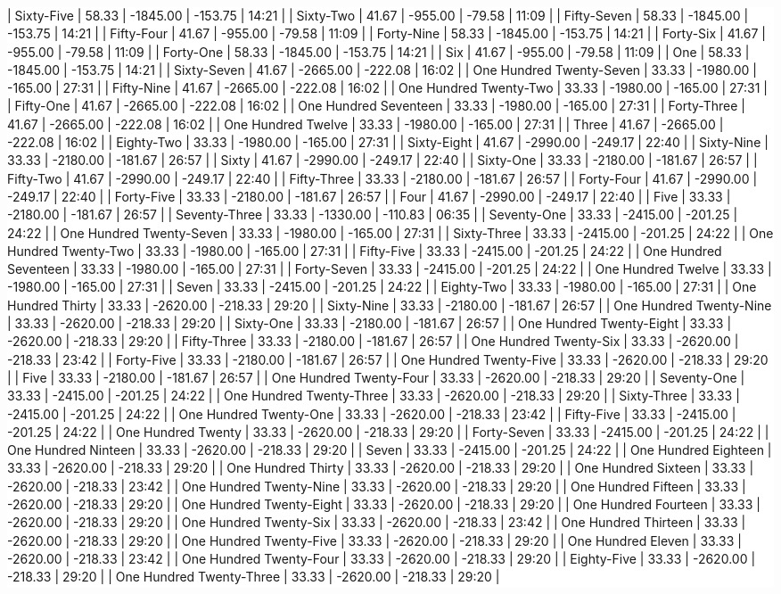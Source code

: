 | Sixty-Five | 58.33 | -1845.00 | -153.75 | 14:21 |     | Sixty-Two | 41.67 | -955.00 | -79.58 | 11:09 |
| Fifty-Seven | 58.33 | -1845.00 | -153.75 | 14:21 |     | Fifty-Four | 41.67 | -955.00 | -79.58 | 11:09 |
| Forty-Nine | 58.33 | -1845.00 | -153.75 | 14:21 |     | Forty-Six | 41.67 | -955.00 | -79.58 | 11:09 |
| Forty-One | 58.33 | -1845.00 | -153.75 | 14:21 |     | Six | 41.67 | -955.00 | -79.58 | 11:09 |
| One | 58.33 | -1845.00 | -153.75 | 14:21 |     | Sixty-Seven | 41.67 | -2665.00 | -222.08 | 16:02 |
| One Hundred Twenty-Seven | 33.33 | -1980.00 | -165.00 | 27:31 |     | Fifty-Nine | 41.67 | -2665.00 | -222.08 | 16:02 |
| One Hundred Twenty-Two | 33.33 | -1980.00 | -165.00 | 27:31 |     | Fifty-One | 41.67 | -2665.00 | -222.08 | 16:02 |
| One Hundred Seventeen | 33.33 | -1980.00 | -165.00 | 27:31 |     | Forty-Three | 41.67 | -2665.00 | -222.08 | 16:02 |
| One Hundred Twelve | 33.33 | -1980.00 | -165.00 | 27:31 |     | Three | 41.67 | -2665.00 | -222.08 | 16:02 |
| Eighty-Two | 33.33 | -1980.00 | -165.00 | 27:31 |     | Sixty-Eight | 41.67 | -2990.00 | -249.17 | 22:40 |
| Sixty-Nine | 33.33 | -2180.00 | -181.67 | 26:57 |     | Sixty | 41.67 | -2990.00 | -249.17 | 22:40 |
| Sixty-One | 33.33 | -2180.00 | -181.67 | 26:57 |     | Fifty-Two | 41.67 | -2990.00 | -249.17 | 22:40 |
| Fifty-Three | 33.33 | -2180.00 | -181.67 | 26:57 |     | Forty-Four | 41.67 | -2990.00 | -249.17 | 22:40 |
| Forty-Five | 33.33 | -2180.00 | -181.67 | 26:57 |     | Four | 41.67 | -2990.00 | -249.17 | 22:40 |
| Five | 33.33 | -2180.00 | -181.67 | 26:57 |     | Seventy-Three | 33.33 | -1330.00 | -110.83 | 06:35 |
| Seventy-One | 33.33 | -2415.00 | -201.25 | 24:22 |     | One Hundred Twenty-Seven | 33.33 | -1980.00 | -165.00 | 27:31 |
| Sixty-Three | 33.33 | -2415.00 | -201.25 | 24:22 |     | One Hundred Twenty-Two | 33.33 | -1980.00 | -165.00 | 27:31 |
| Fifty-Five | 33.33 | -2415.00 | -201.25 | 24:22 |     | One Hundred Seventeen | 33.33 | -1980.00 | -165.00 | 27:31 |
| Forty-Seven | 33.33 | -2415.00 | -201.25 | 24:22 |     | One Hundred Twelve | 33.33 | -1980.00 | -165.00 | 27:31 |
| Seven | 33.33 | -2415.00 | -201.25 | 24:22 |     | Eighty-Two | 33.33 | -1980.00 | -165.00 | 27:31 |
| One Hundred Thirty | 33.33 | -2620.00 | -218.33 | 29:20 |     | Sixty-Nine | 33.33 | -2180.00 | -181.67 | 26:57 |
| One Hundred Twenty-Nine | 33.33 | -2620.00 | -218.33 | 29:20 |     | Sixty-One | 33.33 | -2180.00 | -181.67 | 26:57 |
| One Hundred Twenty-Eight | 33.33 | -2620.00 | -218.33 | 29:20 |     | Fifty-Three | 33.33 | -2180.00 | -181.67 | 26:57 |
| One Hundred Twenty-Six | 33.33 | -2620.00 | -218.33 | 23:42 |     | Forty-Five | 33.33 | -2180.00 | -181.67 | 26:57 |
| One Hundred Twenty-Five | 33.33 | -2620.00 | -218.33 | 29:20 |     | Five | 33.33 | -2180.00 | -181.67 | 26:57 |
| One Hundred Twenty-Four | 33.33 | -2620.00 | -218.33 | 29:20 |     | Seventy-One | 33.33 | -2415.00 | -201.25 | 24:22 |
| One Hundred Twenty-Three | 33.33 | -2620.00 | -218.33 | 29:20 |     | Sixty-Three | 33.33 | -2415.00 | -201.25 | 24:22 |
| One Hundred Twenty-One | 33.33 | -2620.00 | -218.33 | 23:42 |     | Fifty-Five | 33.33 | -2415.00 | -201.25 | 24:22 |
| One Hundred Twenty | 33.33 | -2620.00 | -218.33 | 29:20 |     | Forty-Seven | 33.33 | -2415.00 | -201.25 | 24:22 |
| One Hundred Ninteen | 33.33 | -2620.00 | -218.33 | 29:20 |     | Seven | 33.33 | -2415.00 | -201.25 | 24:22 |
| One Hundred Eighteen | 33.33 | -2620.00 | -218.33 | 29:20 |     | One Hundred Thirty | 33.33 | -2620.00 | -218.33 | 29:20 |
| One Hundred Sixteen | 33.33 | -2620.00 | -218.33 | 23:42 |     | One Hundred Twenty-Nine | 33.33 | -2620.00 | -218.33 | 29:20 |
| One Hundred Fifteen | 33.33 | -2620.00 | -218.33 | 29:20 |     | One Hundred Twenty-Eight | 33.33 | -2620.00 | -218.33 | 29:20 |
| One Hundred Fourteen | 33.33 | -2620.00 | -218.33 | 29:20 |     | One Hundred Twenty-Six | 33.33 | -2620.00 | -218.33 | 23:42 |
| One Hundred Thirteen | 33.33 | -2620.00 | -218.33 | 29:20 |     | One Hundred Twenty-Five | 33.33 | -2620.00 | -218.33 | 29:20 |
| One Hundred Eleven | 33.33 | -2620.00 | -218.33 | 23:42 |     | One Hundred Twenty-Four | 33.33 | -2620.00 | -218.33 | 29:20 |
| Eighty-Five | 33.33 | -2620.00 | -218.33 | 29:20 |     | One Hundred Twenty-Three | 33.33 | -2620.00 | -218.33 | 29:20 |